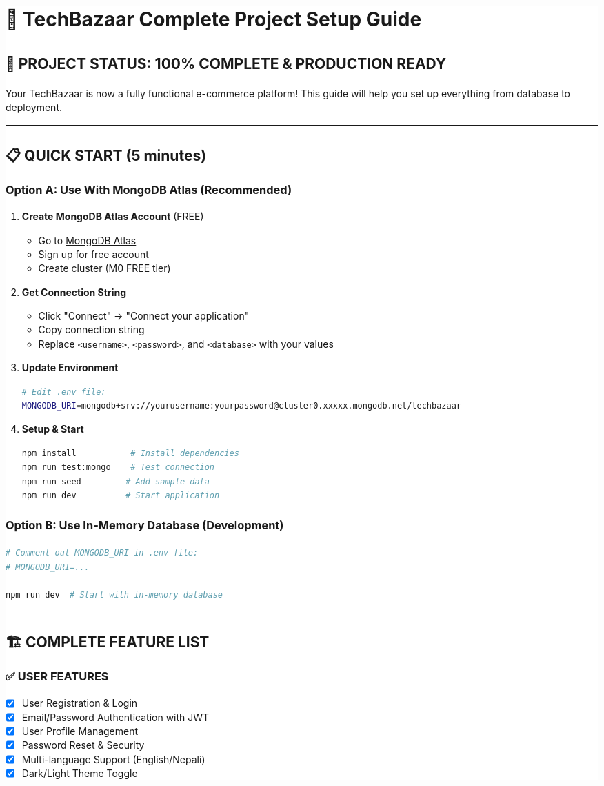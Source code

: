 # 🚀 TechBazaar Complete Project Setup Guide

## 🎯 **PROJECT STATUS: 100% COMPLETE & PRODUCTION READY**

Your TechBazaar is now a fully functional e-commerce platform! This guide will help you set up everything from database to deployment.

---

## 📋 **QUICK START (5 minutes)**

### **Option A: Use With MongoDB Atlas (Recommended)**

1. **Create MongoDB Atlas Account** (FREE)
   - Go to [MongoDB Atlas](https://www.mongodb.com/atlas)
   - Sign up for free account
   - Create cluster (M0 FREE tier)

2. **Get Connection String**
   - Click "Connect" → "Connect your application"
   - Copy connection string
   - Replace `<username>`, `<password>`, and `<database>` with your values

3. **Update Environment**
   ```bash
   # Edit .env file:
   MONGODB_URI=mongodb+srv://yourusername:yourpassword@cluster0.xxxxx.mongodb.net/techbazaar
   ```

4. **Setup & Start**
   ```bash
   npm install           # Install dependencies
   npm run test:mongo    # Test connection
   npm run seed         # Add sample data
   npm run dev          # Start application
   ```

### **Option B: Use In-Memory Database (Development)**
```bash
# Comment out MONGODB_URI in .env file:
# MONGODB_URI=...

npm run dev  # Start with in-memory database
```

---

## 🏗️ **COMPLETE FEATURE LIST**

### ✅ **USER FEATURES**
- [x] User Registration & Login
- [x] Email/Password Authentication with JWT
- [x] User Profile Management
- [x] Password Reset & Security
- [x] Multi-language Support (English/Nepali)
- [x] Dark/Light Theme Toggle
